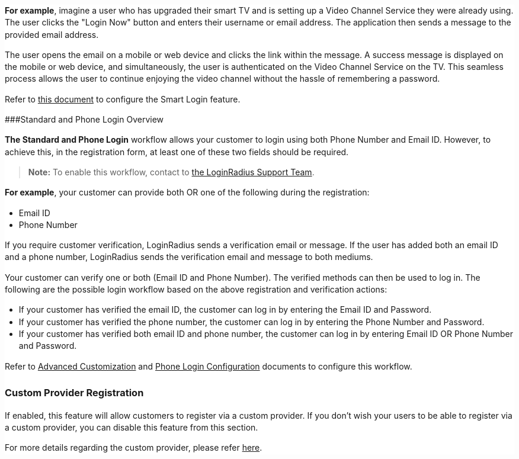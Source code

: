 **For example**, imagine a user who has upgraded their smart TV and is setting up a Video Channel Service they were already using. The user clicks the "Login Now" button and enters their username or email address. The application then sends a message to the provided email address.

The user opens the email on a mobile or web device and clicks the link within the message. A success message is displayed on the mobile or web device, and simultaneously, the user is authenticated on the Video Channel Service on the TV. This seamless process allows the user to continue enjoying the video channel without the hassle of remembering a password.


Refer to [this document](https://www.loginradius.com/legacy/docs/authentication/tutorial/smart-login/) to configure the Smart Login feature.

###Standard and Phone Login Overview

**The Standard and Phone Login** workflow allows your customer to login using both Phone Number and Email ID. However, to achieve this, in the registration form, at least one of these two fields should be required. 

> **Note:** To enable this workflow, contact to <a href = https://adminconsole.loginradius.com/support/tickets/open-a-new-ticket target=_blank> the LoginRadius Support Team</a>.

**For example**, your customer can provide both OR one of the following during the registration:

- Email ID
- Phone Number

If you require customer verification, LoginRadius sends a verification email or message. If the user has added both an email ID and a phone number, LoginRadius sends the verification email and message to both mediums.



Your customer can verify one or both (Email ID and Phone Number). The verified methods can then be used to log in. The following are the possible login workflow based on the above registration and verification actions:

- If your customer has verified the email ID, the customer can log in by entering the Email ID and Password.
- If your customer has verified the phone number, the customer can log in by entering the Phone Number and Password.
- If your customer has verified both email ID and phone number, the customer can log in by entering Email ID OR Phone Number and Password.

Refer to [Advanced Customization](https://www.loginradius.com/legacy/docs/api/v2/user-registration/advanced-customization#standardandphonelogin18) and [Phone Login Configuration](https://www.loginradius.com/legacy/docs/authentication/tutorial/phone-login/) documents to configure this workflow.

### Custom Provider Registration

If enabled, this feature will allow customers to register via a custom provider. If you don’t wish your users to be able to register via a custom provider, you can disable this feature from this section.

For more details regarding the custom provider, please refer [here](https://www.loginradius.com/legacy/docs/single-sign-on/tutorial/custom-identity-providers/overview/).
